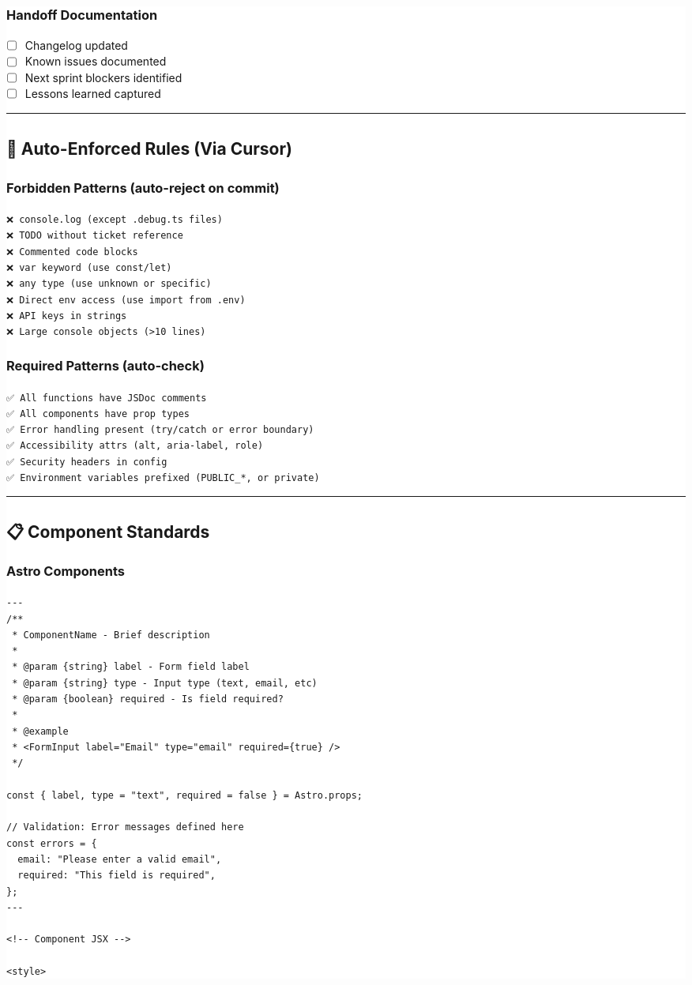### Handoff Documentation
- [ ] Changelog updated
- [ ] Known issues documented
- [ ] Next sprint blockers identified
- [ ] Lessons learned captured

---

## 🚨 Auto-Enforced Rules (Via Cursor)

### Forbidden Patterns (auto-reject on commit)
```
❌ console.log (except .debug.ts files)
❌ TODO without ticket reference
❌ Commented code blocks
❌ var keyword (use const/let)
❌ any type (use unknown or specific)
❌ Direct env access (use import from .env)
❌ API keys in strings
❌ Large console objects (>10 lines)
```

### Required Patterns (auto-check)
```
✅ All functions have JSDoc comments
✅ All components have prop types
✅ Error handling present (try/catch or error boundary)
✅ Accessibility attrs (alt, aria-label, role)
✅ Security headers in config
✅ Environment variables prefixed (PUBLIC_*, or private)
```

---

## 📋 Component Standards

### Astro Components
```astro
---
/**
 * ComponentName - Brief description
 *
 * @param {string} label - Form field label
 * @param {string} type - Input type (text, email, etc)
 * @param {boolean} required - Is field required?
 *
 * @example
 * <FormInput label="Email" type="email" required={true} />
 */

const { label, type = "text", required = false } = Astro.props;

// Validation: Error messages defined here
const errors = {
  email: "Please enter a valid email",
  required: "This field is required",
};
---

<!-- Component JSX -->

<style>
```